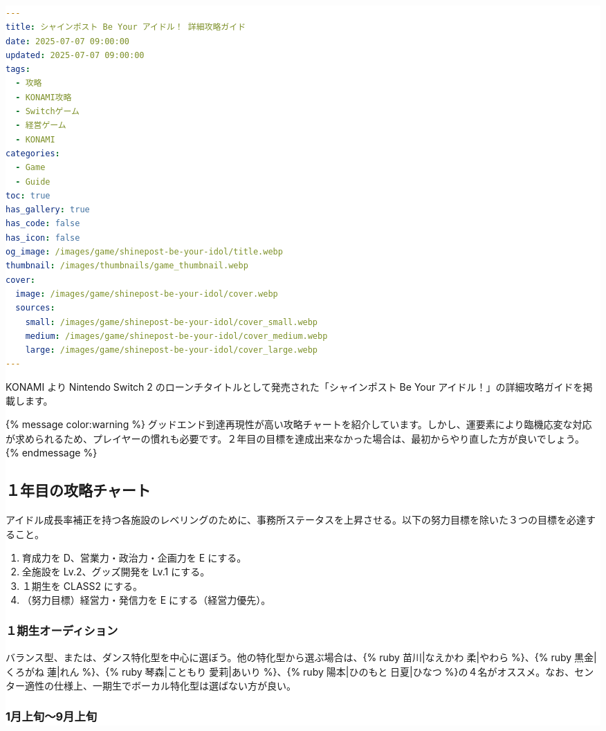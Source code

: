 ```yaml
---
title: シャインポスト Be Your アイドル！ 詳細攻略ガイド
date: 2025-07-07 09:00:00
updated: 2025-07-07 09:00:00
tags:
  - 攻略
  - KONAMI攻略
  - Switchゲーム
  - 経営ゲーム
  - KONAMI
categories:
  - Game
  - Guide
toc: true
has_gallery: true
has_code: false
has_icon: false
og_image: /images/game/shinepost-be-your-idol/title.webp
thumbnail: /images/thumbnails/game_thumbnail.webp
cover:
  image: /images/game/shinepost-be-your-idol/cover.webp
  sources:
    small: /images/game/shinepost-be-your-idol/cover_small.webp
    medium: /images/game/shinepost-be-your-idol/cover_medium.webp
    large: /images/game/shinepost-be-your-idol/cover_large.webp
---
```


KONAMI より Nintendo Switch 2 のローンチタイトルとして発売された「シャインポスト Be Your アイドル！」の詳細攻略ガイドを掲載します。



{% message color:warning %}
グッドエンド到達再現性が高い攻略チャートを紹介しています。しかし、運要素により臨機応変な対応が求められるため、プレイヤーの慣れも必要です。２年目の目標を達成出来なかった場合は、最初からやり直した方が良いでしょう。
{% endmessage %}

## １年目の攻略チャート

アイドル成長率補正を持つ各施設のレベリングのために、事務所ステータスを上昇させる。以下の努力目標を除いた３つの目標を必達すること。

1. 育成力を D、営業力・政治力・企画力を E にする。
2. 全施設を Lv.2、グッズ開発を Lv.1 にする。
3. １期生を CLASS2 にする。
4. （努力目標）経営力・発信力を E にする（経営力優先）。

### １期生オーディション

バランス型、または、ダンス特化型を中心に選ぼう。他の特化型から選ぶ場合は、{% ruby 苗川|なえかわ 柔|やわら %}、{% ruby 黒金|くろがね 蓮|れん %}、{% ruby 琴森|こともり 愛莉|あいり %}、{% ruby 陽本|ひのもと 日夏|ひなつ %}の４名がオススメ。なお、センター適性の仕様上、一期生でボーカル特化型は選ばない方が良い。

### 1月上旬～9月上旬
